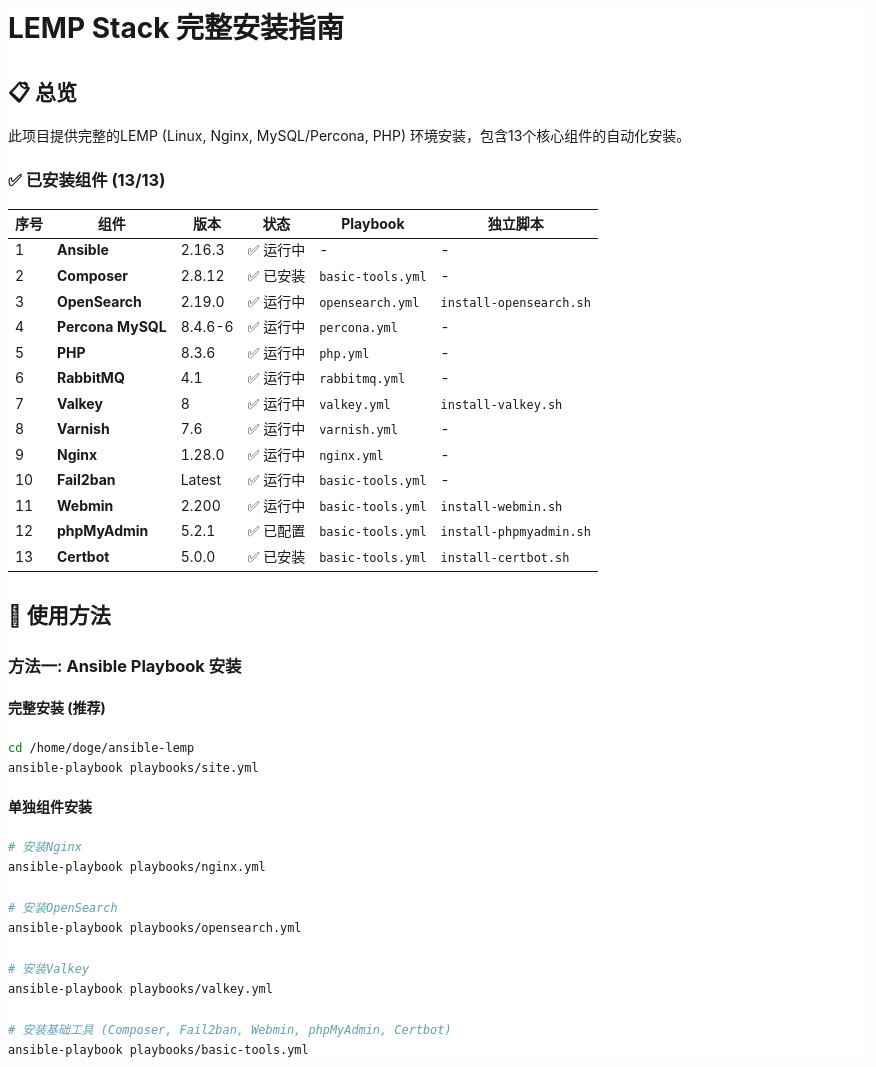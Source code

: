 # LEMP Stack 完整安装指南

## 📋 总览

此项目提供完整的LEMP (Linux, Nginx, MySQL/Percona, PHP) 环境安装，包含13个核心组件的自动化安装。

### ✅ 已安装组件 (13/13)

| 序号 | 组件 | 版本 | 状态 | Playbook | 独立脚本 |
|-----|------|------|------|----------|----------|
| 1 | **Ansible** | 2.16.3 | ✅ 运行中 | - | - |
| 2 | **Composer** | 2.8.12 | ✅ 已安装 | `basic-tools.yml` | - |
| 3 | **OpenSearch** | 2.19.0 | ✅ 运行中 | `opensearch.yml` | `install-opensearch.sh` |
| 4 | **Percona MySQL** | 8.4.6-6 | ✅ 运行中 | `percona.yml` | - |
| 5 | **PHP** | 8.3.6 | ✅ 运行中 | `php.yml` | - |
| 6 | **RabbitMQ** | 4.1 | ✅ 运行中 | `rabbitmq.yml` | - |
| 7 | **Valkey** | 8 | ✅ 运行中 | `valkey.yml` | `install-valkey.sh` |
| 8 | **Varnish** | 7.6 | ✅ 运行中 | `varnish.yml` | - |
| 9 | **Nginx** | 1.28.0 | ✅ 运行中 | `nginx.yml` | - |
| 10 | **Fail2ban** | Latest | ✅ 运行中 | `basic-tools.yml` | - |
| 11 | **Webmin** | 2.200 | ✅ 运行中 | `basic-tools.yml` | `install-webmin.sh` |
| 12 | **phpMyAdmin** | 5.2.1 | ✅ 已配置 | `basic-tools.yml` | `install-phpmyadmin.sh` |
| 13 | **Certbot** | 5.0.0 | ✅ 已安装 | `basic-tools.yml` | `install-certbot.sh` |

## 🚀 使用方法

### 方法一: Ansible Playbook 安装

#### 完整安装 (推荐)
```bash
cd /home/doge/ansible-lemp
ansible-playbook playbooks/site.yml
```

#### 单独组件安装
```bash
# 安装Nginx
ansible-playbook playbooks/nginx.yml

# 安装OpenSearch
ansible-playbook playbooks/opensearch.yml

# 安装Valkey
ansible-playbook playbooks/valkey.yml

# 安装基础工具 (Composer, Fail2ban, Webmin, phpMyAdmin, Certbot)
ansible-playbook playbooks/basic-tools.yml
```
